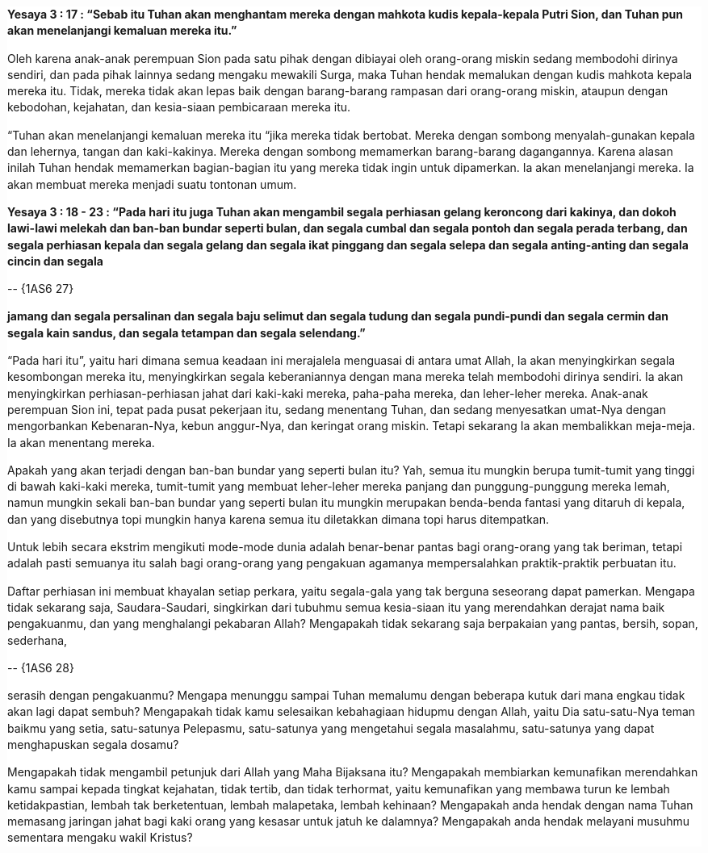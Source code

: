 **Yesaya 3 : 17 : “Sebab itu Tuhan akan menghantam mereka dengan mahkota kudis kepala-kepala Putri Sion, dan Tuhan pun akan menelanjangi kemaluan mereka itu.”**

Oleh karena anak-anak perempuan Sion pada satu pihak dengan dibiayai oleh orang-orang miskin sedang membodohi dirinya sendiri, dan pada pihak lainnya sedang mengaku mewakili Surga, maka Tuhan hendak memalukan dengan kudis mahkota kepala mereka itu. Tidak, mereka tidak akan lepas baik dengan barang-barang rampasan dari orang-orang miskin, ataupun dengan kebodohan, kejahatan, dan kesia-siaan pembicaraan mereka itu.

“Tuhan akan menelanjangi kemaluan mereka itu “jika mereka tidak bertobat. Mereka dengan sombong menyalah-gunakan kepala dan lehernya, tangan dan kaki-kakinya. Mereka dengan sombong memamerkan barang-barang dagangannya. Karena alasan inilah Tuhan hendak memamerkan bagian-bagian itu yang mereka tidak ingin untuk dipamerkan. Ia akan menelanjangi mereka. Ia akan membuat mereka menjadi suatu tontonan umum.

**Yesaya 3 : 18 - 23 : “Pada hari itu juga Tuhan akan mengambil segala perhiasan gelang keroncong dari kakinya, dan dokoh lawi-lawi melekah dan ban-ban bundar seperti bulan, dan segala cumbal dan segala pontoh dan segala perada terbang, dan segala perhiasan kepala dan segala gelang dan segala ikat pinggang dan segala selepa dan segala anting-anting dan segala cincin dan segala**

 -- {1AS6 27}   
  
  **jamang dan segala persalinan dan segala baju selimut dan segala tudung dan segala pundi-pundi dan segala cermin dan segala kain sandus, dan segala tetampan dan segala selendang.”**

“Pada hari itu”, yaitu hari dimana semua keadaan ini merajalela menguasai di antara umat Allah, Ia akan menyingkirkan segala kesombongan mereka itu, menyingkirkan segala keberaniannya dengan mana mereka telah membodohi dirinya sendiri. Ia akan menyingkirkan perhiasan-perhiasan jahat dari kaki-kaki mereka, paha-paha mereka, dan leher-leher mereka. Anak-anak perempuan Sion ini, tepat pada pusat pekerjaan itu, sedang menentang Tuhan, dan sedang menyesatkan umat-Nya dengan mengorbankan Kebenaran-Nya, kebun anggur-Nya, dan keringat orang miskin. Tetapi sekarang Ia akan membalikkan meja-meja. Ia akan menentang mereka.

Apakah yang akan terjadi dengan ban-ban bundar yang seperti bulan itu? Yah, semua itu mungkin berupa tumit-tumit yang tinggi di bawah kaki-kaki mereka, tumit-tumit yang membuat leher-leher mereka panjang dan punggung-punggung mereka lemah, namun mungkin sekali ban-ban bundar yang seperti bulan itu mungkin merupakan benda-benda fantasi yang ditaruh di kepala, dan yang disebutnya topi mungkin hanya karena semua itu diletakkan dimana topi harus ditempatkan.

Untuk lebih secara ekstrim mengikuti mode-mode dunia adalah benar-benar pantas bagi orang-orang yang tak beriman, tetapi adalah pasti semuanya itu salah bagi orang-orang yang pengakuan agamanya mempersalahkan praktik-praktik perbuatan itu.

Daftar perhiasan ini membuat khayalan setiap perkara, yaitu segala-gala yang tak berguna seseorang dapat pamerkan. Mengapa tidak sekarang saja, Saudara-Saudari, singkirkan dari tubuhmu semua kesia-siaan itu yang merendahkan derajat nama baik pengakuanmu, dan yang menghalangi pekabaran Allah? Mengapakah tidak sekarang saja berpakaian yang pantas, bersih, sopan, sederhana,

 -- {1AS6 28}   
  
  serasih dengan pengakuanmu? Mengapa menunggu sampai Tuhan memalumu dengan beberapa kutuk dari mana engkau tidak akan lagi dapat sembuh? Mengapakah tidak kamu selesaikan kebahagiaan hidupmu dengan Allah, yaitu Dia satu-satu-Nya teman baikmu yang setia, satu-satunya Pelepasmu, satu-satunya yang mengetahui segala masalahmu, satu-satunya yang dapat menghapuskan segala dosamu?

Mengapakah tidak mengambil petunjuk dari Allah yang Maha Bijaksana itu? Mengapakah membiarkan kemunafikan merendahkan kamu sampai kepada tingkat kejahatan, tidak tertib, dan tidak terhormat, yaitu kemunafikan yang membawa turun ke lembah ketidakpastian, lembah tak berketentuan, lembah malapetaka, lembah kehinaan? Mengapakah anda hendak dengan nama Tuhan memasang jaringan jahat bagi kaki orang yang kesasar untuk jatuh ke dalamnya? Mengapakah anda hendak melayani musuhmu sementara mengaku wakil Kristus?
